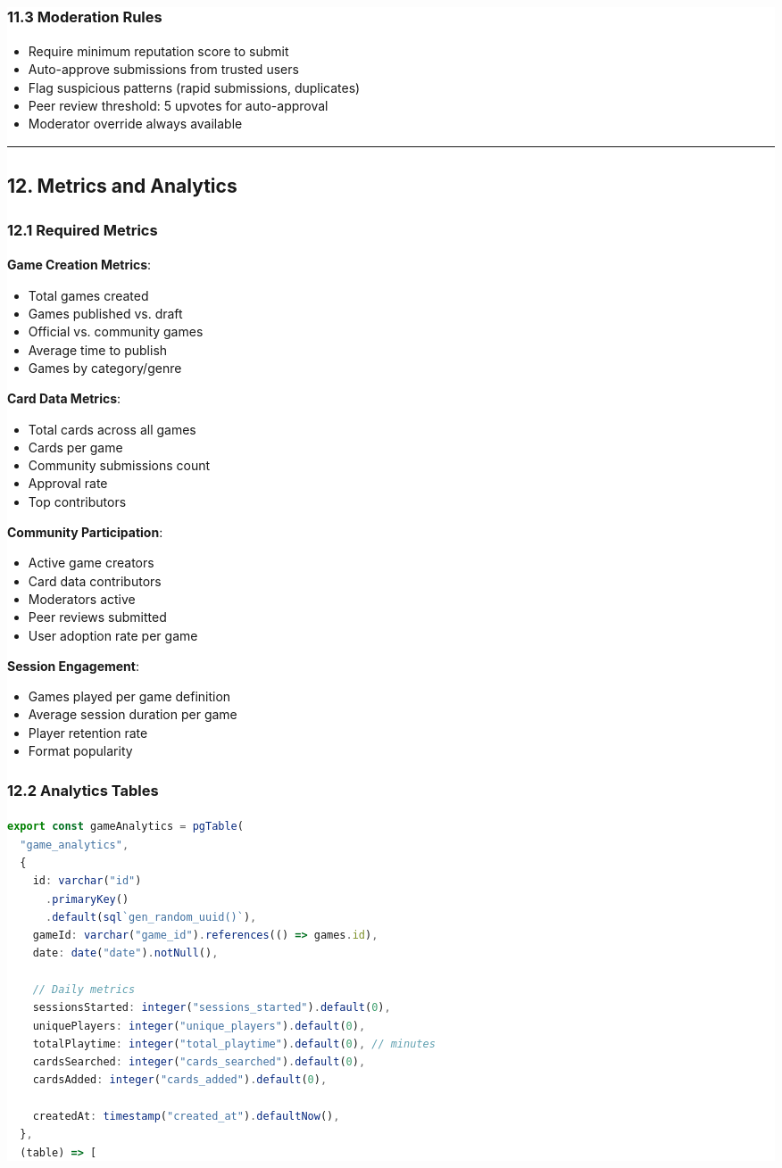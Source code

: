 ### 11.3 Moderation Rules

- Require minimum reputation score to submit
- Auto-approve submissions from trusted users
- Flag suspicious patterns (rapid submissions, duplicates)
- Peer review threshold: 5 upvotes for auto-approval
- Moderator override always available

---

## 12. Metrics and Analytics

### 12.1 Required Metrics

**Game Creation Metrics**:

- Total games created
- Games published vs. draft
- Official vs. community games
- Average time to publish
- Games by category/genre

**Card Data Metrics**:

- Total cards across all games
- Cards per game
- Community submissions count
- Approval rate
- Top contributors

**Community Participation**:

- Active game creators
- Card data contributors
- Moderators active
- Peer reviews submitted
- User adoption rate per game

**Session Engagement**:

- Games played per game definition
- Average session duration per game
- Player retention rate
- Format popularity

### 12.2 Analytics Tables

```typescript
export const gameAnalytics = pgTable(
  "game_analytics",
  {
    id: varchar("id")
      .primaryKey()
      .default(sql`gen_random_uuid()`),
    gameId: varchar("game_id").references(() => games.id),
    date: date("date").notNull(),

    // Daily metrics
    sessionsStarted: integer("sessions_started").default(0),
    uniquePlayers: integer("unique_players").default(0),
    totalPlaytime: integer("total_playtime").default(0), // minutes
    cardsSearched: integer("cards_searched").default(0),
    cardsAdded: integer("cards_added").default(0),

    createdAt: timestamp("created_at").defaultNow(),
  },
  (table) => [
```